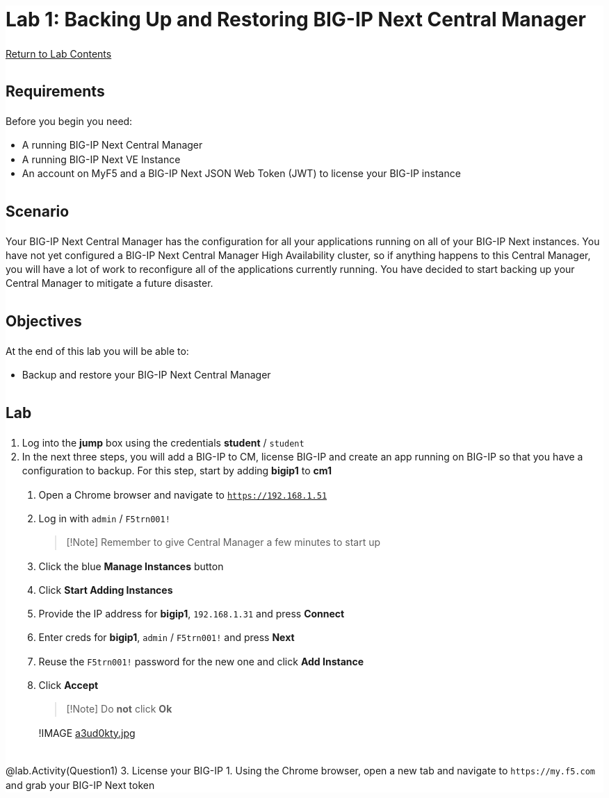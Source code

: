 # Lab 1: Backing Up and Restoring BIG-IP Next Central Manager

[Return to Lab Contents](#lab-contents)

## Requirements

Before you begin you need:

* A running BIG-IP Next Central Manager
* A running BIG-IP Next VE Instance
* An account on MyF5 and a BIG-IP Next JSON Web Token (JWT) to license your BIG-IP instance

## Scenario

Your BIG-IP Next Central Manager has the configuration for all your applications running on all of your BIG-IP Next instances. You have not yet configured a BIG-IP Next Central Manager High Availability cluster, so if anything happens to this Central Manager, you will have a lot of work to reconfigure all of the applications currently running. You have decided to start backing up your Central Manager to mitigate a future disaster.

## Objectives

At the end of this lab you will be able to:

* Backup and restore your BIG-IP Next Central Manager

## Lab

1. Log into the **jump** box using the credentials **student** / <code spellcheck="false">student</code>
2. In the next three steps, you will add a BIG-IP to CM, license BIG-IP and create an app running on BIG-IP so that you have a configuration to backup. For this step, start by adding **bigip1** to **cm1**
    1. Open a Chrome browser and navigate to <code spellcheck="false">https://192.168.1.51</code>
    2. Log in with <code spellcheck="false">admin</code> / <code spellcheck="false">F5trn001!</code>

        > [!Note] Remember to give Central Manager a few minutes to start up
    3. Click the blue **Manage Instances** button
    4. Click **Start Adding Instances**
    5. Provide the IP address for **bigip1**, <code spellcheck="false">192.168.1.31</code> and press **Connect**
    6. Enter creds for **bigip1**, <code spellcheck="false">admin</code> / <code spellcheck="false">F5trn001!</code> and press **Next**
    7. Reuse the <code spellcheck="false">F5trn001!</code> password for the new one and click **Add Instance**
    8. Click **Accept**

        > [!Note] Do **not** click **Ok**

        !IMAGE [a3ud0kty.jpg](instructions273128/a3ud0kty.jpg)
<br>
        @lab.Activity(Question1)
3. License your BIG-IP
    1. Using the Chrome browser, open a new tab and navigate to <code spellcheck="false">https://my.f5.com</code> and grab your BIG-IP Next token
